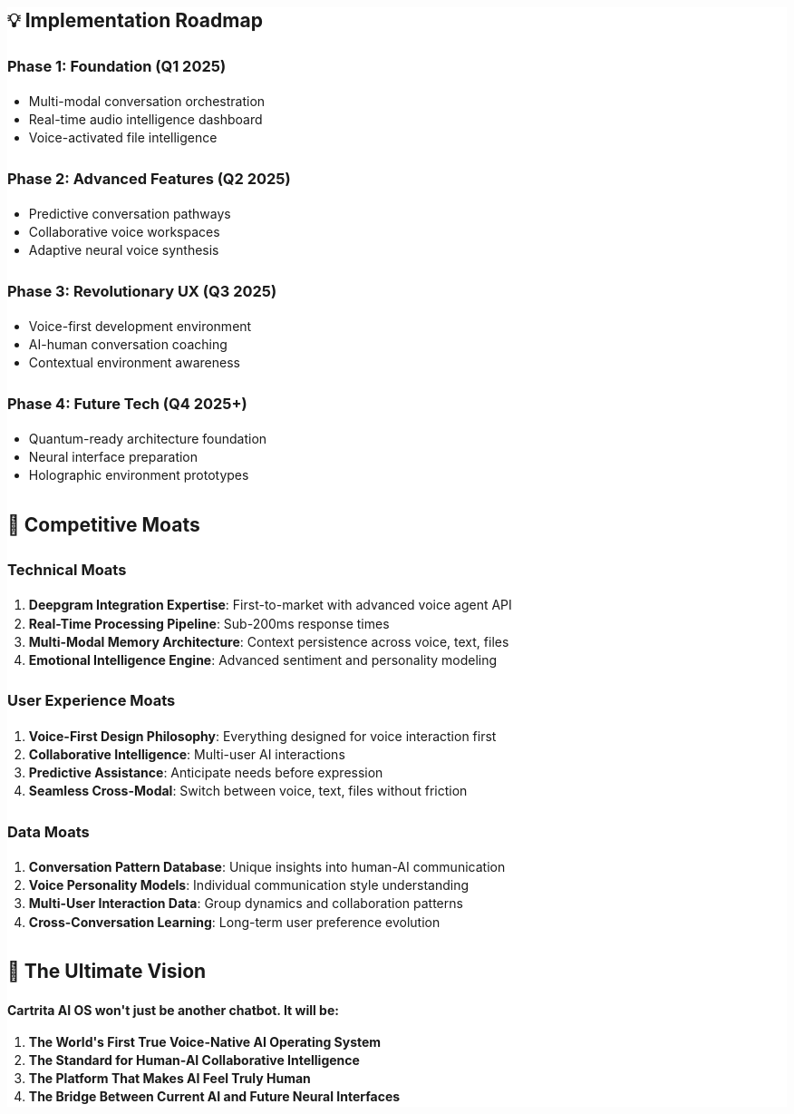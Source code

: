 ## 💡 **Implementation Roadmap**

### Phase 1: Foundation (Q1 2025)
- Multi-modal conversation orchestration
- Real-time audio intelligence dashboard
- Voice-activated file intelligence

### Phase 2: Advanced Features (Q2 2025)
- Predictive conversation pathways
- Collaborative voice workspaces
- Adaptive neural voice synthesis

### Phase 3: Revolutionary UX (Q3 2025)
- Voice-first development environment
- AI-human conversation coaching
- Contextual environment awareness

### Phase 4: Future Tech (Q4 2025+)
- Quantum-ready architecture foundation
- Neural interface preparation
- Holographic environment prototypes

## 🎯 **Competitive Moats**

### Technical Moats
1. **Deepgram Integration Expertise**: First-to-market with advanced voice agent API
2. **Real-Time Processing Pipeline**: Sub-200ms response times
3. **Multi-Modal Memory Architecture**: Context persistence across voice, text, files
4. **Emotional Intelligence Engine**: Advanced sentiment and personality modeling

### User Experience Moats
1. **Voice-First Design Philosophy**: Everything designed for voice interaction first
2. **Collaborative Intelligence**: Multi-user AI interactions
3. **Predictive Assistance**: Anticipate needs before expression
4. **Seamless Cross-Modal**: Switch between voice, text, files without friction

### Data Moats
1. **Conversation Pattern Database**: Unique insights into human-AI communication
2. **Voice Personality Models**: Individual communication style understanding
3. **Multi-User Interaction Data**: Group dynamics and collaboration patterns
4. **Cross-Conversation Learning**: Long-term user preference evolution

## 🚀 **The Ultimate Vision**

**Cartrita AI OS won't just be another chatbot. It will be:**

1. **The World's First True Voice-Native AI Operating System**
2. **The Standard for Human-AI Collaborative Intelligence**
3. **The Platform That Makes AI Feel Truly Human**
4. **The Bridge Between Current AI and Future Neural Interfaces**
